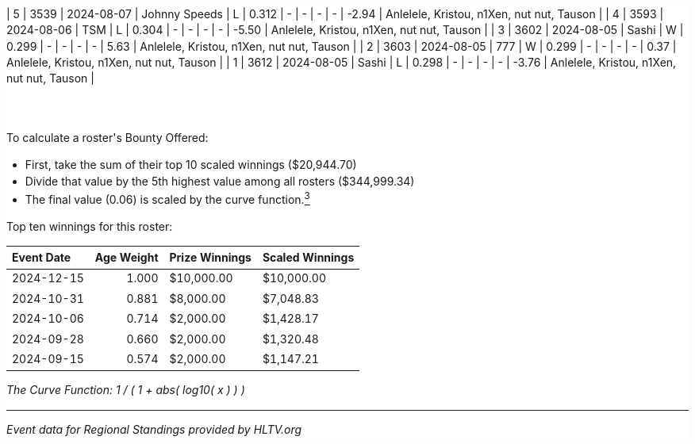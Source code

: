 |            5 |     3539 | 2024-08-07 | Johnny Speeds     | L   | 0.312      | -            | -                | -                | -         |    -2.94 | Anlelele, Kristou, n1Xen, nut nut, Tauson |
|            4 |     3593 | 2024-08-06 | TSM               | L   | 0.304      | -            | -                | -                | -         |    -5.50 | Anlelele, Kristou, n1Xen, nut nut, Tauson |
|            3 |     3602 | 2024-08-05 | Sashi             | W   | 0.299      | -            | -                | -                | -         |     5.63 | Anlelele, Kristou, n1Xen, nut nut, Tauson |
|            2 |     3603 | 2024-08-05 | 777               | W   | 0.299      | -            | -                | -                | -         |     0.37 | Anlelele, Kristou, n1Xen, nut nut, Tauson |
|            1 |     3612 | 2024-08-05 | Sashi             | L   | 0.298      | -            | -                | -                | -         |    -3.76 | Anlelele, Kristou, n1Xen, nut nut, Tauson |

<br />
<span id="table2"></span><br />
To calculate a roster's Bounty Offered:<br />

- First, take the sum of their top 10 scaled winnings ($20,944.70)
- Divide that value by the 5th highest value among all rosters ($344,999.34)
- The final value (0.06) is scaled by the curve function.[<sup>3</sup>](#curveFunction)

Top ten winnings for this roster:<br />

| Event Date | Age Weight | Prize Winnings | Scaled Winnings |
| :- | -: | :- | :- |
| 2024-12-15 |      1.000 | $10,000.00     | $10,000.00      |
| 2024-10-31 |      0.881 | $8,000.00      | $7,048.83       |
| 2024-10-06 |      0.714 | $2,000.00      | $1,428.17       |
| 2024-09-28 |      0.660 | $2,000.00      | $1,320.48       |
| 2024-09-15 |      0.574 | $2,000.00      | $1,147.21       |


<span id="curveFunction"></span>_The Curve Function: 1 / ( 1 + abs( log10( x ) ) )_<br />

---
_Event data for Regional Standings provided by HLTV.org_<br />

